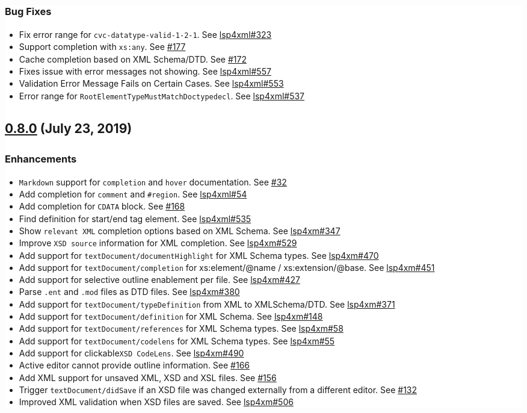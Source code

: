 ### Bug Fixes

 * Fix error range for `cvc-datatype-valid-1-2-1`. See [lsp4xml#323](https://github.com/angelozerr/lsp4xml/issues/323)
 * Support completion with `xs:any`. See [#177](https://github.com/redhat-developer/vscode-xml/issues/177)
 * Cache completion based on XML Schema/DTD. See [#172](https://github.com/redhat-developer/vscode-xml/issues/172)
 * Fixes issue with error messages not showing. See [lsp4xml#557](https://github.com/angelozerr/lsp4xml/pull/557)
 * Validation Error Message Fails on Certain Cases. See [lsp4xml#553](https://github.com/angelozerr/lsp4xml/issues/553)
 * Error range for `RootElementTypeMustMatchDoctypedecl`. See [lsp4xml#537](https://github.com/angelozerr/lsp4xml/issues/537)

## [0.8.0](https://github.com/redhat-developer/vscode-xml/milestone/9?closed=1) (July 23, 2019)

### Enhancements

 * `Markdown` support for `completion` and `hover` documentation. See [#32](https://github.com/redhat-developer/vscode-xml/issues/32)
 * Add completion for `comment` and `#region`. See [lsp4xml#54](https://github.com/angelozerr/lsp4xml/issues/54)
 * Add completion for `CDATA` block. See [#168](https://github.com/redhat-developer/vscode-xml/issues/168)
 * Find definition for start/end tag element. See [lsp4xml#535](https://github.com/angelozerr/lsp4xml/issues/535)
 * Show `relevant XML` completion options based on XML Schema. See [lsp4xm#347](https://github.com/angelozerr/lsp4xml/issues/347)
 * Improve `XSD source` information for XML completion. See [lsp4xm#529](https://github.com/angelozerr/lsp4xml/issues/529)
 * Add support for `textDocument/documentHighlight` for XML Schema types. See [lsp4xm#470](https://github.com/angelozerr/lsp4xml/issues/470)
 * Add support for `textDocument/completion` for xs:element/@name / xs:extension/@base. See [lsp4xm#451](https://github.com/angelozerr/lsp4xml/issues/451)
 * Add support for selective outline enablement per file. See [lsp4xm#427](https://github.com/angelozerr/lsp4xml/issues/427)
 * Parse `.ent` and `.mod` files as DTD files. See [lsp4xm#380](https://github.com/angelozerr/lsp4xml/issues/380)
 * Add support for `textDocument/typeDefinition` from XML to XMLSchema/DTD. See [lsp4xm#371](https://github.com/angelozerr/lsp4xml/issues/371)
 * Add support for `textDocument/definition` for XML Schema. See [lsp4xm#148](https://github.com/angelozerr/lsp4xml/issues/148)
 * Add support for `textDocument/references` for XML Schema types. See [lsp4xm#58](https://github.com/angelozerr/lsp4xml/issues/58)
 * Add support for `textDocument/codelens` for XML Schema types. See [lsp4xm#55](https://github.com/angelozerr/lsp4xml/issues/55)
 * Add support for clickable`XSD CodeLens`. See [lsp4xm#490](https://github.com/angelozerr/lsp4xml/issues/490)
 * Active editor cannot provide outline information. See [#166](https://github.com/redhat-developer/vscode-xml/issues/166)
 * Add XML support for unsaved XML, XSD and XSL files. See [#156](https://github.com/redhat-developer/vscode-xml/issues/156)
 * Trigger `textDocument/didSave` if an XSD file was changed externally from a different editor. See [#132](https://github.com/redhat-developer/vscode-xml/issues/132)
 * Improved XML validation when XSD files are saved. See [lsp4xm#506](https://github.com/angelozerr/lsp4xml/issues/506)
